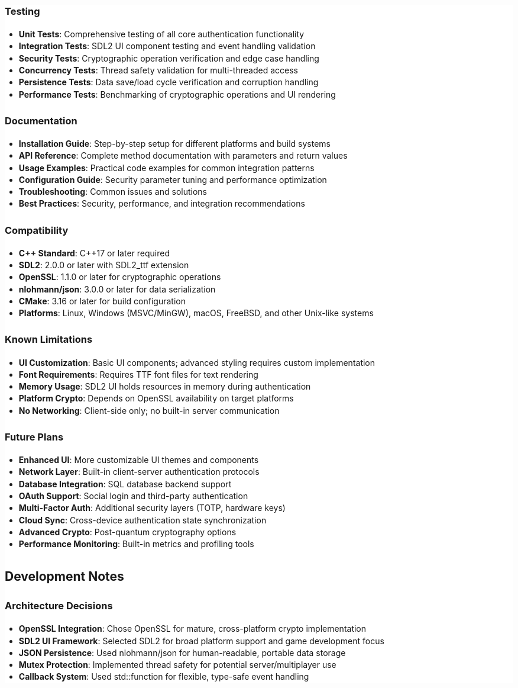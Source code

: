 ### Testing
- **Unit Tests**: Comprehensive testing of all core authentication functionality
- **Integration Tests**: SDL2 UI component testing and event handling validation
- **Security Tests**: Cryptographic operation verification and edge case handling
- **Concurrency Tests**: Thread safety validation for multi-threaded access
- **Persistence Tests**: Data save/load cycle verification and corruption handling
- **Performance Tests**: Benchmarking of cryptographic operations and UI rendering

### Documentation
- **Installation Guide**: Step-by-step setup for different platforms and build systems
- **API Reference**: Complete method documentation with parameters and return values
- **Usage Examples**: Practical code examples for common integration patterns
- **Configuration Guide**: Security parameter tuning and performance optimization
- **Troubleshooting**: Common issues and solutions
- **Best Practices**: Security, performance, and integration recommendations

### Compatibility
- **C++ Standard**: C++17 or later required
- **SDL2**: 2.0.0 or later with SDL2_ttf extension
- **OpenSSL**: 1.1.0 or later for cryptographic operations
- **nlohmann/json**: 3.0.0 or later for data serialization
- **CMake**: 3.16 or later for build configuration
- **Platforms**: Linux, Windows (MSVC/MinGW), macOS, FreeBSD, and other Unix-like systems

### Known Limitations
- **UI Customization**: Basic UI components; advanced styling requires custom implementation
- **Font Requirements**: Requires TTF font files for text rendering
- **Memory Usage**: SDL2 UI holds resources in memory during authentication
- **Platform Crypto**: Depends on OpenSSL availability on target platforms
- **No Networking**: Client-side only; no built-in server communication

### Future Plans
- **Enhanced UI**: More customizable UI themes and components
- **Network Layer**: Built-in client-server authentication protocols
- **Database Integration**: SQL database backend support
- **OAuth Support**: Social login and third-party authentication
- **Multi-Factor Auth**: Additional security layers (TOTP, hardware keys)
- **Cloud Sync**: Cross-device authentication state synchronization
- **Advanced Crypto**: Post-quantum cryptography options
- **Performance Monitoring**: Built-in metrics and profiling tools

## Development Notes

### Architecture Decisions
- **OpenSSL Integration**: Chose OpenSSL for mature, cross-platform crypto implementation
- **SDL2 UI Framework**: Selected SDL2 for broad platform support and game development focus
- **JSON Persistence**: Used nlohmann/json for human-readable, portable data storage
- **Mutex Protection**: Implemented thread safety for potential server/multiplayer use
- **Callback System**: Used std::function for flexible, type-safe event handling
